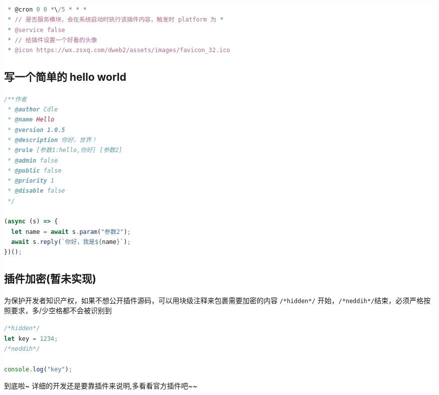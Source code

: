 ```js
 * @cron 0 0 *\/5 * * *
 * // 是否服务模块，会在系统启动时执行该插件内容，触发时 platform 为 *
 * @service false
 * // 给插件设置一个好看的头像
 * @icon https://wx.zsxq.com/dweb2/assets/images/favicon_32.ico
```

## 写一个简单的 hello world

```js
/**作者
 * @author Cdle
 * @name Hello
 * @version 1.0.5
 * @description 你好，世界！
 * @rule [参数1:hello,你好] [参数2]
 * @admin false
 * @public false
 * @priority 1
 * @disable false
 */

(async (s) => {
  let name = await s.param("参数2");
  await s.reply(`你好，我是${name}`);
})();
```

## 插件加密(暂未实现)

为保护开发者知识产权，如果不想公开插件源码，可以用块级注释来包裹需要加密的内容
`/*hidden*/` 开始，`/*neddih*/`结束，必须严格按照要求，多/少空格都不会被识别到

```js
/*hidden*/
let key = 1234;
/*neddih*/

console.log("key");
```

到底啦~ 详细的开发还是要靠插件来说明,多看看官方插件吧~~
